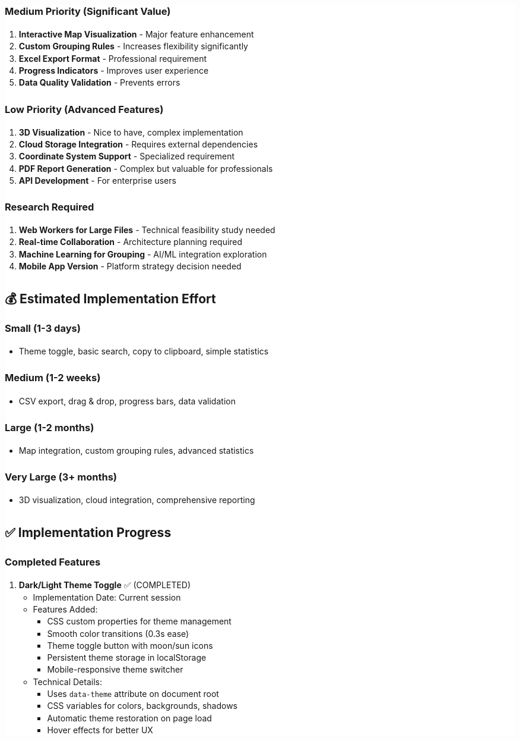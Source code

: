 ### Medium Priority (Significant Value)
1. **Interactive Map Visualization** - Major feature enhancement
2. **Custom Grouping Rules** - Increases flexibility significantly
3. **Excel Export Format** - Professional requirement
4. **Progress Indicators** - Improves user experience
5. **Data Quality Validation** - Prevents errors

### Low Priority (Advanced Features)
1. **3D Visualization** - Nice to have, complex implementation
2. **Cloud Storage Integration** - Requires external dependencies
3. **Coordinate System Support** - Specialized requirement
4. **PDF Report Generation** - Complex but valuable for professionals
5. **API Development** - For enterprise users

### Research Required
1. **Web Workers for Large Files** - Technical feasibility study needed
2. **Real-time Collaboration** - Architecture planning required
3. **Machine Learning for Grouping** - AI/ML integration exploration
4. **Mobile App Version** - Platform strategy decision needed

## 💰 Estimated Implementation Effort

### Small (1-3 days)
- Theme toggle, basic search, copy to clipboard, simple statistics

### Medium (1-2 weeks)
- CSV export, drag & drop, progress bars, data validation

### Large (1-2 months)
- Map integration, custom grouping rules, advanced statistics

### Very Large (3+ months)
- 3D visualization, cloud integration, comprehensive reporting

## ✅ Implementation Progress

### Completed Features
1. **Dark/Light Theme Toggle** ✅ (COMPLETED)
   - Implementation Date: Current session
   - Features Added:
     - CSS custom properties for theme management
     - Smooth color transitions (0.3s ease)
     - Theme toggle button with moon/sun icons
     - Persistent theme storage in localStorage
     - Mobile-responsive theme switcher
   - Technical Details:
     - Uses `data-theme` attribute on document root
     - CSS variables for colors, backgrounds, shadows
     - Automatic theme restoration on page load
     - Hover effects for better UX
